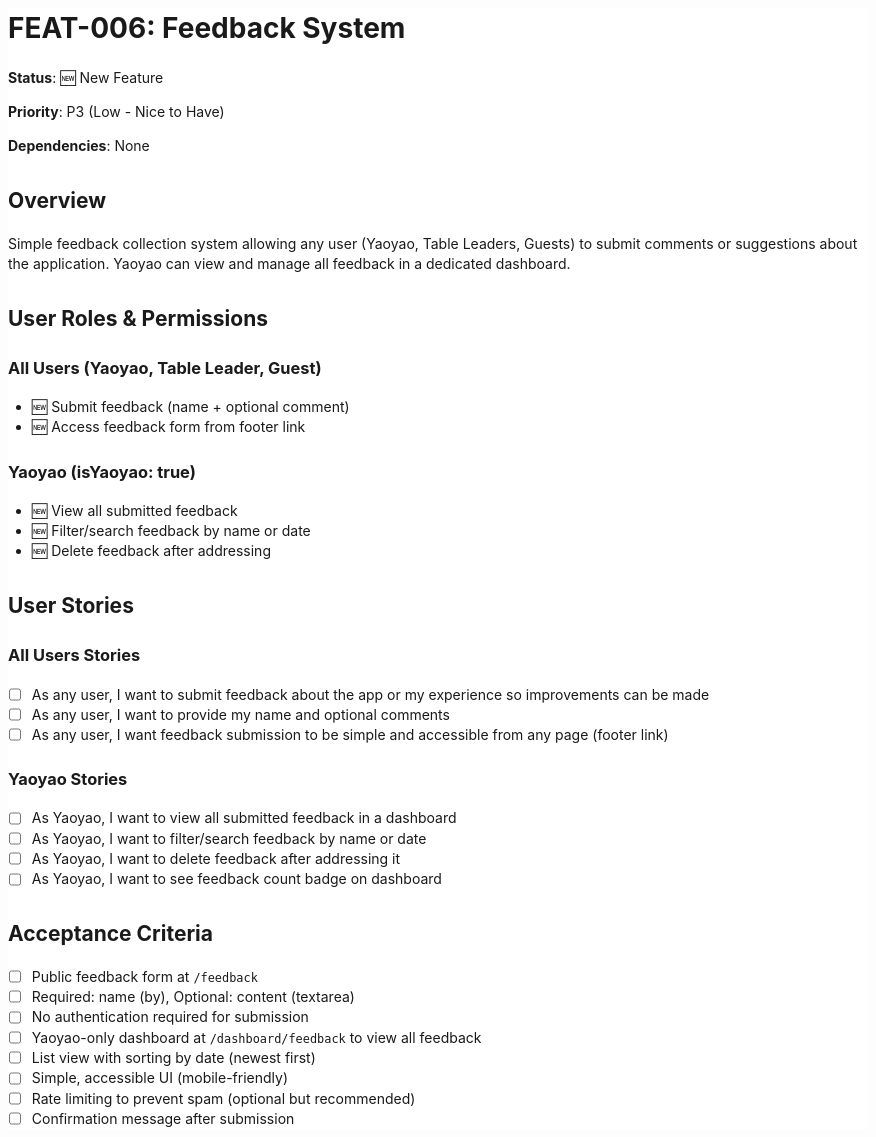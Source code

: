 # FEAT-006: Feedback System

**Status**: 🆕 New Feature

**Priority**: P3 (Low - Nice to Have)

**Dependencies**: None

## Overview

Simple feedback collection system allowing any user (Yaoyao, Table Leaders, Guests) to submit comments or suggestions about the application. Yaoyao can view and manage all feedback in a dedicated dashboard.

## User Roles & Permissions

### All Users (Yaoyao, Table Leader, Guest)

- 🆕 Submit feedback (name + optional comment)
- 🆕 Access feedback form from footer link

### Yaoyao (isYaoyao: true)

- 🆕 View all submitted feedback
- 🆕 Filter/search feedback by name or date
- 🆕 Delete feedback after addressing

## User Stories

### All Users Stories

- [ ] As any user, I want to submit feedback about the app or my experience so improvements can be made
- [ ] As any user, I want to provide my name and optional comments
- [ ] As any user, I want feedback submission to be simple and accessible from any page (footer link)

### Yaoyao Stories

- [ ] As Yaoyao, I want to view all submitted feedback in a dashboard
- [ ] As Yaoyao, I want to filter/search feedback by name or date
- [ ] As Yaoyao, I want to delete feedback after addressing it
- [ ] As Yaoyao, I want to see feedback count badge on dashboard

## Acceptance Criteria

- [ ] Public feedback form at `/feedback`
- [ ] Required: name (by), Optional: content (textarea)
- [ ] No authentication required for submission
- [ ] Yaoyao-only dashboard at `/dashboard/feedback` to view all feedback
- [ ] List view with sorting by date (newest first)
- [ ] Simple, accessible UI (mobile-friendly)
- [ ] Rate limiting to prevent spam (optional but recommended)
- [ ] Confirmation message after submission
